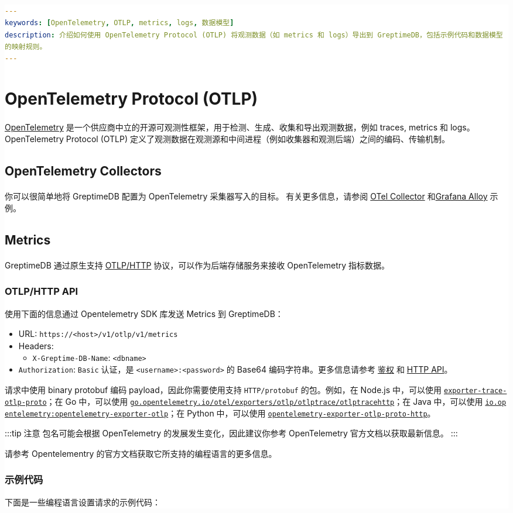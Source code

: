 ```yaml
---
keywords: [OpenTelemetry, OTLP, metrics, logs, 数据模型]
description: 介绍如何使用 OpenTelemetry Protocol (OTLP) 将观测数据（如 metrics 和 logs）导出到 GreptimeDB，包括示例代码和数据模型的映射规则。
---
```


# OpenTelemetry Protocol (OTLP)

[OpenTelemetry](https://opentelemetry.io/) 是一个供应商中立的开源可观测性框架，用于检测、生成、收集和导出观测数据，例如 traces, metrics 和 logs。
OpenTelemetry Protocol (OTLP) 定义了观测数据在观测源和中间进程（例如收集器和观测后端）之间的编码、传输机制。

## OpenTelemetry Collectors

你可以很简单地将 GreptimeDB 配置为 OpenTelemetry 采集器写入的目标。
有关更多信息，请参阅 [OTel Collector](otel-collector.md) 和[Grafana Alloy](alloy.md) 示例。

## Metrics

GreptimeDB 通过原生支持 [OTLP/HTTP](https://opentelemetry.io/docs/specs/otlp/#otlphttp) 协议，可以作为后端存储服务来接收 OpenTelemetry 指标数据。

### OTLP/HTTP API

使用下面的信息通过 Opentelemetry SDK 库发送 Metrics 到 GreptimeDB：

- URL: `https://<host>/v1/otlp/v1/metrics`
- Headers:
  - `X-Greptime-DB-Name`: `<dbname>`
- `Authorization`: `Basic` 认证，是 `<username>:<password>` 的 Base64 编码字符串。更多信息请参考 [鉴权](https://docs.greptime.cn/user-guide/deployments/authentication/static/) 和 [HTTP API](https://docs.greptime.cn/user-guide/protocols/http#authentication)。

请求中使用 binary protobuf 编码 payload，因此你需要使用支持 `HTTP/protobuf` 的包。例如，在 Node.js 中，可以使用 [`exporter-trace-otlp-proto`](https://www.npmjs.com/package/@opentelemetry/exporter-trace-otlp-proto)；在 Go 中，可以使用 [`go.opentelemetry.io/otel/exporters/otlp/otlptrace/otlptracehttp`](https://pkg.go.dev/go.opentelemetry.io/otel/exporters/otlp/otlptrace/otlptracehttp)；在 Java 中，可以使用 [`io.opentelemetry:opentelemetry-exporter-otlp`](https://mvnrepository.com/artifact/io.opentelemetry/opentelemetry-exporter-otlp)；在 Python 中，可以使用 [`opentelemetry-exporter-otlp-proto-http`](https://pypi.org/project/opentelemetry-exporter-otlp-proto-http/)。

:::tip 注意
包名可能会根据 OpenTelemetry 的发展发生变化，因此建议你参考 OpenTelemetry 官方文档以获取最新信息。
:::

请参考 Opentelementry 的官方文档获取它所支持的编程语言的更多信息。

### 示例代码

下面是一些编程语言设置请求的示例代码：
